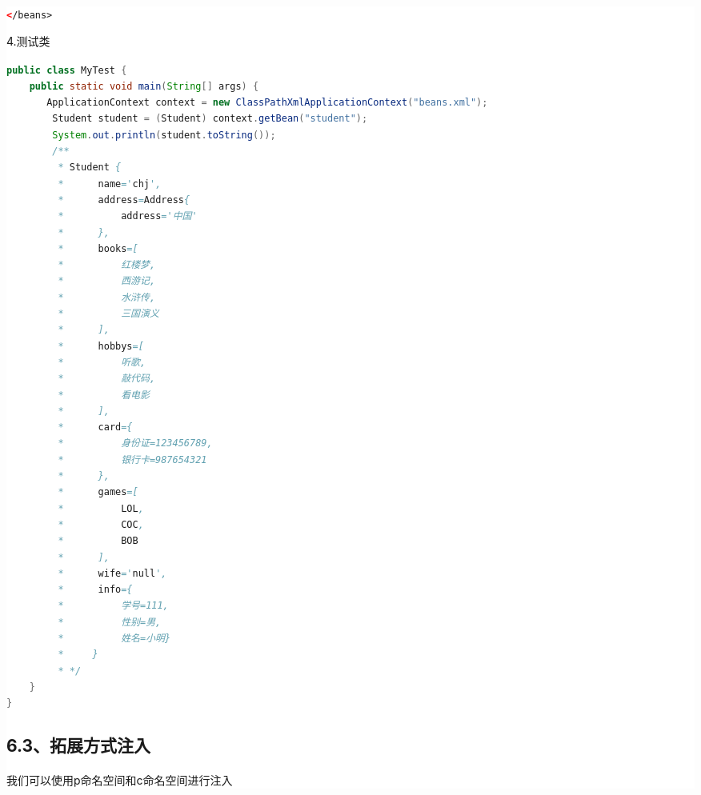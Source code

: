 ```xml
</beans>
```

4.测试类

```java
public class MyTest {
    public static void main(String[] args) {
       ApplicationContext context = new ClassPathXmlApplicationContext("beans.xml");
        Student student = (Student) context.getBean("student");
        System.out.println(student.toString());
        /**
         * Student {
         *      name='chj',
         *      address=Address{
         *          address='中国'
         *      },
         *      books=[
         *          红楼梦,
         *          西游记,
         *          水浒传,
         *          三国演义
         *      ],
         *      hobbys=[
         *          听歌,
         *          敲代码,
         *          看电影
         *      ],
         *      card={
         *          身份证=123456789,
         *          银行卡=987654321
         *      },
         *      games=[
         *          LOL,
         *          COC,
         *          BOB
         *      ],
         *      wife='null',
         *      info={
         *          学号=111,
         *          性别=男,
         *          姓名=小明}
         *     }
         * */
    }
}
```

## 6.3、拓展方式注入

我们可以使用p命名空间和c命名空间进行注入
